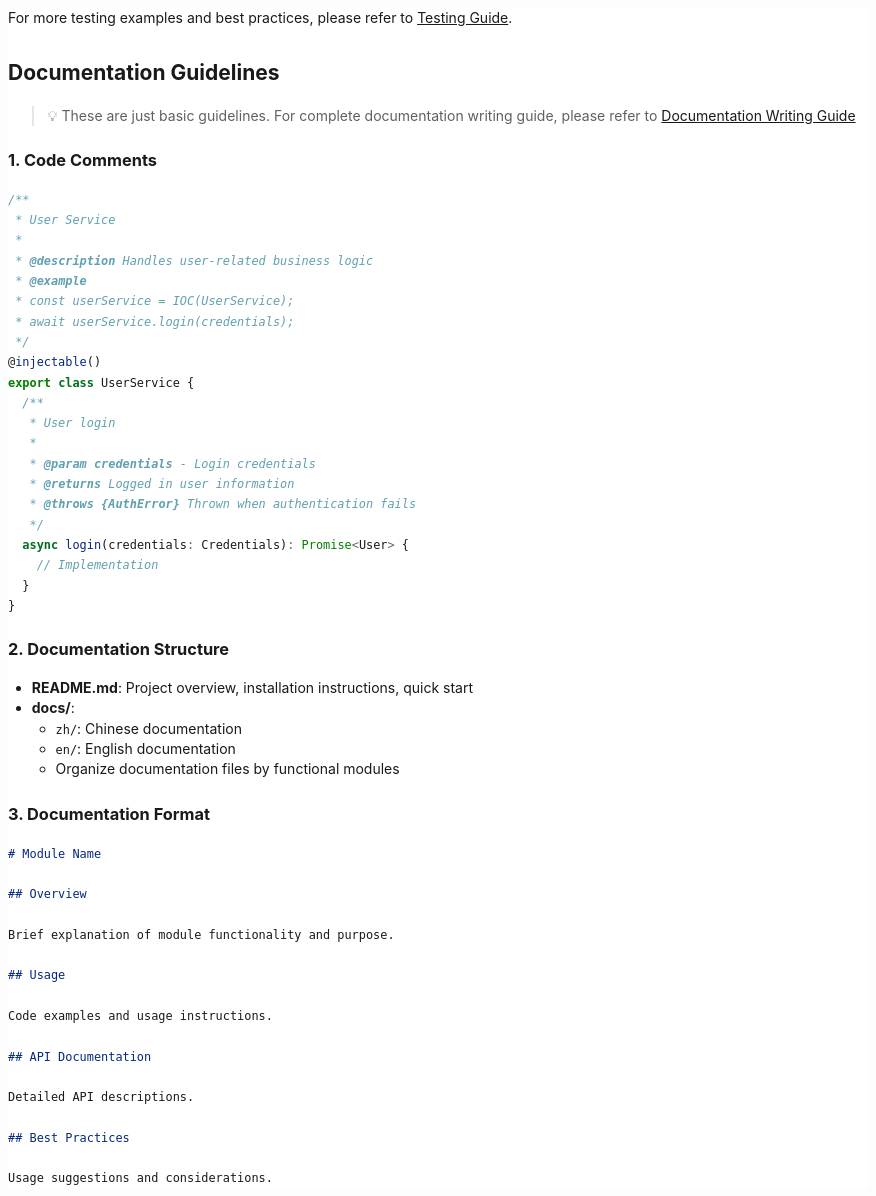 For more testing examples and best practices, please refer to [Testing Guide](./testing.md).

## Documentation Guidelines

> 💡 These are just basic guidelines. For complete documentation writing guide, please refer to [Documentation Writing Guide](./documentation.md)

### 1. Code Comments

```typescript
/**
 * User Service
 *
 * @description Handles user-related business logic
 * @example
 * const userService = IOC(UserService);
 * await userService.login(credentials);
 */
@injectable()
export class UserService {
  /**
   * User login
   *
   * @param credentials - Login credentials
   * @returns Logged in user information
   * @throws {AuthError} Thrown when authentication fails
   */
  async login(credentials: Credentials): Promise<User> {
    // Implementation
  }
}
```

### 2. Documentation Structure

- **README.md**: Project overview, installation instructions, quick start
- **docs/**:
  - `zh/`: Chinese documentation
  - `en/`: English documentation
  - Organize documentation files by functional modules

### 3. Documentation Format

```markdown
# Module Name

## Overview

Brief explanation of module functionality and purpose.

## Usage

Code examples and usage instructions.

## API Documentation

Detailed API descriptions.

## Best Practices

Usage suggestions and considerations.
```
